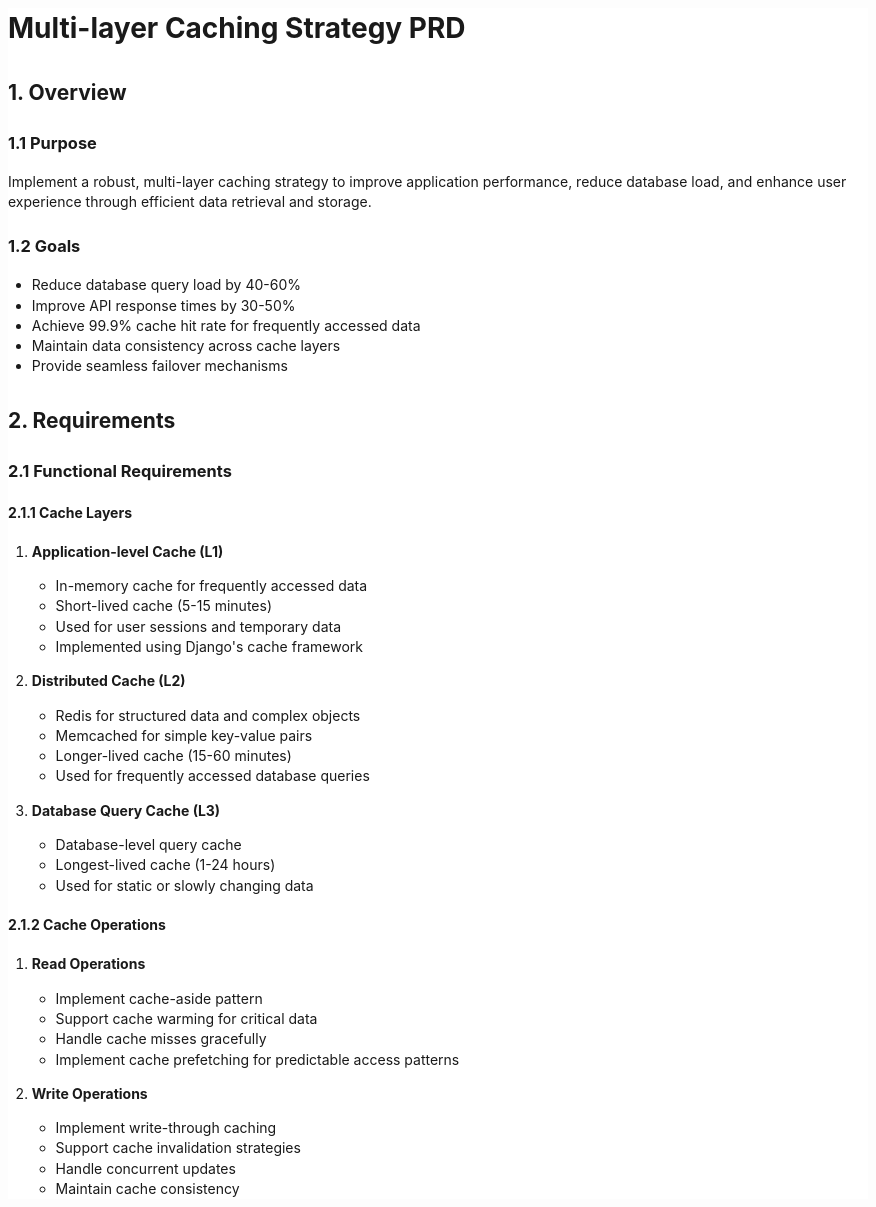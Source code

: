 # Multi-layer Caching Strategy PRD

## 1. Overview

### 1.1 Purpose
Implement a robust, multi-layer caching strategy to improve application performance, reduce database load, and enhance user experience through efficient data retrieval and storage.

### 1.2 Goals
- Reduce database query load by 40-60%
- Improve API response times by 30-50%
- Achieve 99.9% cache hit rate for frequently accessed data
- Maintain data consistency across cache layers
- Provide seamless failover mechanisms

## 2. Requirements

### 2.1 Functional Requirements

#### 2.1.1 Cache Layers
1. **Application-level Cache (L1)**
   - In-memory cache for frequently accessed data
   - Short-lived cache (5-15 minutes)
   - Used for user sessions and temporary data
   - Implemented using Django's cache framework

2. **Distributed Cache (L2)**
   - Redis for structured data and complex objects
   - Memcached for simple key-value pairs
   - Longer-lived cache (15-60 minutes)
   - Used for frequently accessed database queries

3. **Database Query Cache (L3)**
   - Database-level query cache
   - Longest-lived cache (1-24 hours)
   - Used for static or slowly changing data

#### 2.1.2 Cache Operations
1. **Read Operations**
   - Implement cache-aside pattern
   - Support cache warming for critical data
   - Handle cache misses gracefully
   - Implement cache prefetching for predictable access patterns

2. **Write Operations**
   - Implement write-through caching
   - Support cache invalidation strategies
   - Handle concurrent updates
   - Maintain cache consistency
